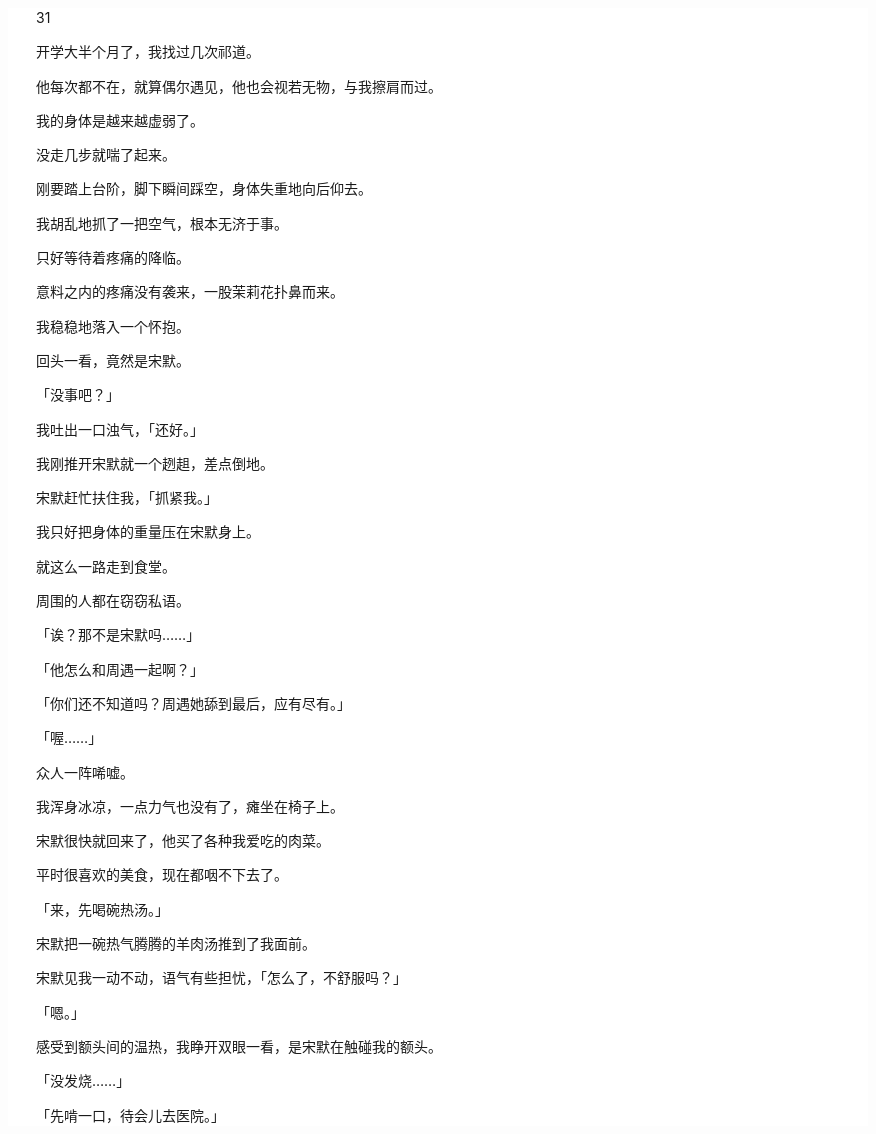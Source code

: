 &emsp;&emsp;31  
  
&emsp;&emsp;开学大半个月了，我找过几次祁道。  
  
&emsp;&emsp;他每次都不在，就算偶尔遇见，他也会视若无物，与我擦肩而过。  
  
&emsp;&emsp;我的身体是越来越虚弱了。  
  
&emsp;&emsp;没走几步就喘了起来。  
  
&emsp;&emsp;刚要踏上台阶，脚下瞬间踩空，身体失重地向后仰去。  
  
&emsp;&emsp;我胡乱地抓了一把空气，根本无济于事。  
  
&emsp;&emsp;只好等待着疼痛的降临。  
  
&emsp;&emsp;意料之内的疼痛没有袭来，一股茉莉花扑鼻而来。  
  
&emsp;&emsp;我稳稳地落入一个怀抱。  
  
&emsp;&emsp;回头一看，竟然是宋默。  
  
&emsp;&emsp;「没事吧？」  
  
&emsp;&emsp;我吐出一口浊气，「还好。」  
  
&emsp;&emsp;我刚推开宋默就一个趔趄，差点倒地。  
  
&emsp;&emsp;宋默赶忙扶住我，「抓紧我。」  
  
&emsp;&emsp;我只好把身体的重量压在宋默身上。  
  
&emsp;&emsp;就这么一路走到食堂。  
  
&emsp;&emsp;周围的人都在窃窃私语。  
  
&emsp;&emsp;「诶？那不是宋默吗……」  
  
&emsp;&emsp;「他怎么和周遇一起啊？」  
  
&emsp;&emsp;「你们还不知道吗？周遇她舔到最后，应有尽有。」  
  
&emsp;&emsp;「喔……」  
  
&emsp;&emsp;众人一阵唏嘘。  
  
&emsp;&emsp;我浑身冰凉，一点力气也没有了，瘫坐在椅子上。  
  
&emsp;&emsp;宋默很快就回来了，他买了各种我爱吃的肉菜。  
  
&emsp;&emsp;平时很喜欢的美食，现在都咽不下去了。  
  
&emsp;&emsp;「来，先喝碗热汤。」  
  
&emsp;&emsp;宋默把一碗热气腾腾的羊肉汤推到了我面前。  
  
&emsp;&emsp;宋默见我一动不动，语气有些担忧，「怎么了，不舒服吗？」  
  
&emsp;&emsp;「嗯。」  
  
&emsp;&emsp;感受到额头间的温热，我睁开双眼一看，是宋默在触碰我的额头。  
  
&emsp;&emsp;「没发烧……」  
  
&emsp;&emsp;「先啃一口，待会儿去医院。」  
  